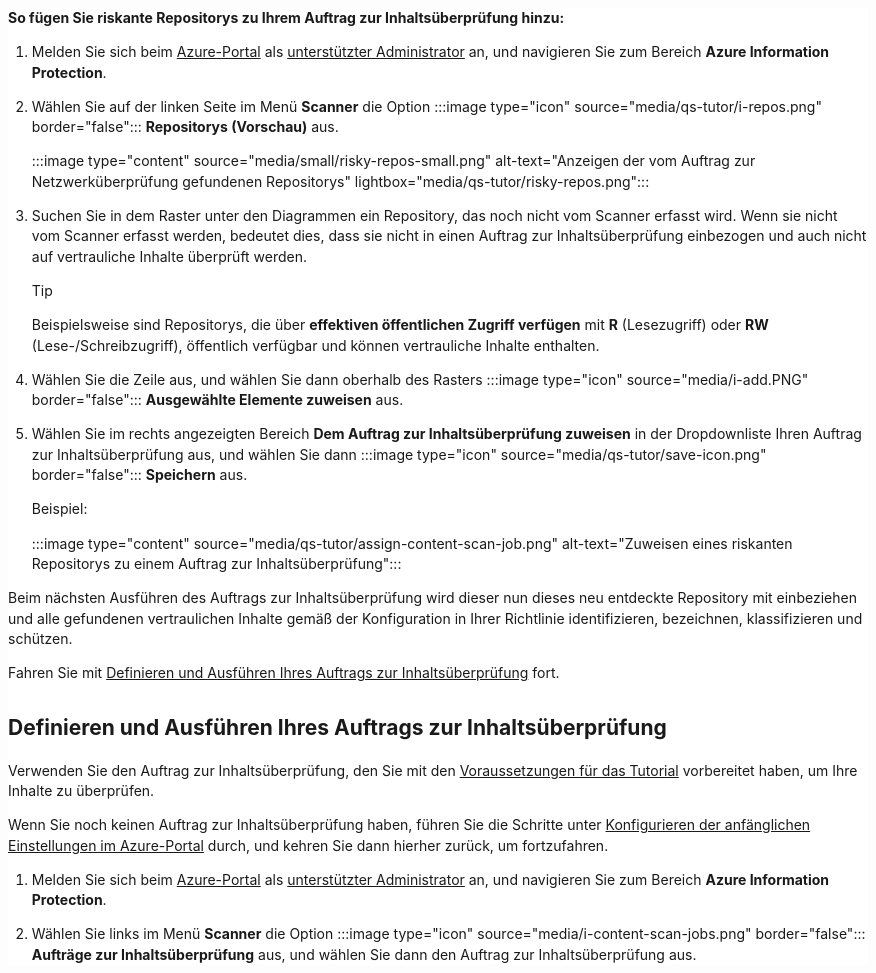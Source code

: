 **So fügen Sie riskante Repositorys zu Ihrem Auftrag zur Inhaltsüberprüfung hinzu:**

1. Melden Sie sich beim [Azure-Portal](https://portal.azure.com/) als [unterstützter Administrator](#tutorial-prerequisites) an, und navigieren Sie zum Bereich **Azure Information Protection**.
        
1. Wählen Sie auf der linken Seite im Menü **Scanner** die Option :::image type="icon" source="media/qs-tutor/i-repos.png" border="false"::: **Repositorys (Vorschau)** aus.

    :::image type="content" source="media/small/risky-repos-small.png" alt-text="Anzeigen der vom Auftrag zur Netzwerküberprüfung gefundenen Repositorys" lightbox="media/qs-tutor/risky-repos.png":::

1. Suchen Sie in dem Raster unter den Diagrammen ein Repository, das noch nicht vom Scanner erfasst wird. Wenn sie nicht vom Scanner erfasst werden, bedeutet dies, dass sie nicht in einen Auftrag zur Inhaltsüberprüfung einbezogen und auch nicht auf vertrauliche Inhalte überprüft werden.

    > [!TIP]
    > Beispielsweise sind Repositorys, die über **effektiven öffentlichen Zugriff verfügen** mit **R** (Lesezugriff) oder **RW** (Lese-/Schreibzugriff), öffentlich verfügbar und können vertrauliche Inhalte enthalten.
    > 

1. Wählen Sie die Zeile aus, und wählen Sie dann oberhalb des Rasters :::image type="icon" source="media/i-add.PNG" border="false"::: **Ausgewählte Elemente zuweisen** aus. 

1. Wählen Sie im rechts angezeigten Bereich **Dem Auftrag zur Inhaltsüberprüfung zuweisen** in der Dropdownliste Ihren Auftrag zur Inhaltsüberprüfung aus, und wählen Sie dann :::image type="icon" source="media/qs-tutor/save-icon.png" border="false"::: **Speichern** aus.

    Beispiel:

    :::image type="content" source="media/qs-tutor/assign-content-scan-job.png" alt-text="Zuweisen eines riskanten Repositorys zu einem Auftrag zur Inhaltsüberprüfung":::

Beim nächsten Ausführen des Auftrags zur Inhaltsüberprüfung wird dieser nun dieses neu entdeckte Repository mit einbeziehen und alle gefundenen vertraulichen Inhalte gemäß der Konfiguration in Ihrer Richtlinie identifizieren, bezeichnen, klassifizieren und schützen.

Fahren Sie mit [Definieren und Ausführen Ihres Auftrags zur Inhaltsüberprüfung](#define-and-run-your-content-scan-job) fort.

## <a name="define-and-run-your-content-scan-job"></a>Definieren und Ausführen Ihres Auftrags zur Inhaltsüberprüfung

Verwenden Sie den Auftrag zur Inhaltsüberprüfung, den Sie mit den [Voraussetzungen für das Tutorial](#tutorial-prerequisites) vorbereitet haben, um Ihre Inhalte zu überprüfen. 

Wenn Sie noch keinen Auftrag zur Inhaltsüberprüfung haben, führen Sie die Schritte unter [Konfigurieren der anfänglichen Einstellungen im Azure-Portal](tutorial-install-scanner.md#configure-initial-scanner-settings-in-the-azure-portal) durch, und kehren Sie dann hierher zurück, um fortzufahren.


1. Melden Sie sich beim [Azure-Portal](https://portal.azure.com/) als [unterstützter Administrator](#tutorial-prerequisites) an, und navigieren Sie zum Bereich **Azure Information Protection**.
        
1. Wählen Sie links im Menü **Scanner** die Option :::image type="icon" source="media/i-content-scan-jobs.png" border="false"::: **Aufträge zur Inhaltsüberprüfung** aus, und wählen Sie dann den Auftrag zur Inhaltsüberprüfung aus.
 